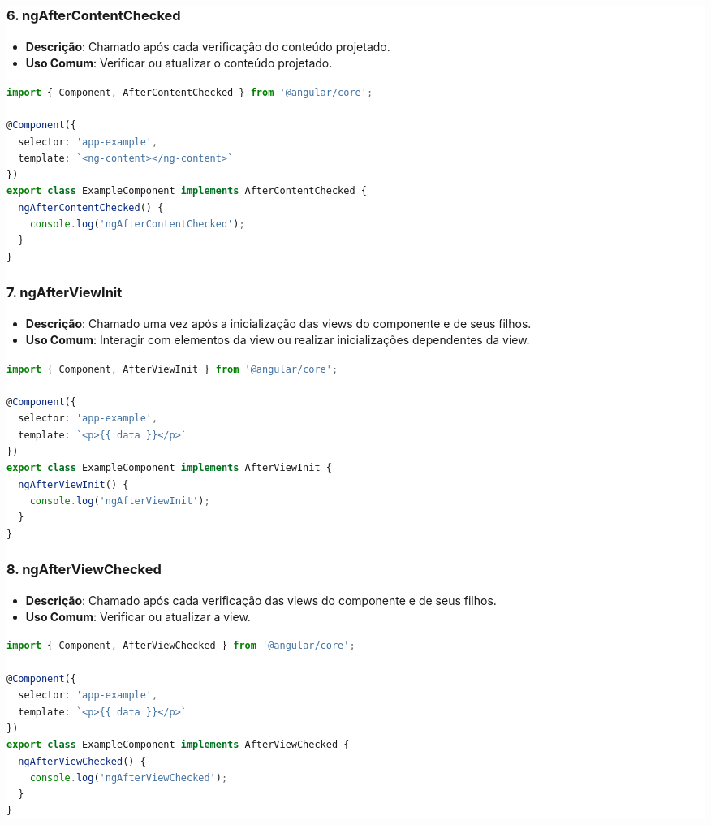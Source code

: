 ### 6. ngAfterContentChecked

- **Descrição**: Chamado após cada verificação do conteúdo projetado.
- **Uso Comum**: Verificar ou atualizar o conteúdo projetado.

```typescript
import { Component, AfterContentChecked } from '@angular/core';

@Component({
  selector: 'app-example',
  template: `<ng-content></ng-content>`
})
export class ExampleComponent implements AfterContentChecked {
  ngAfterContentChecked() {
    console.log('ngAfterContentChecked');
  }
}
```

### 7. ngAfterViewInit

- **Descrição**: Chamado uma vez após a inicialização das views do componente e de seus filhos.
- **Uso Comum**: Interagir com elementos da view ou realizar inicializações dependentes da view.

```typescript
import { Component, AfterViewInit } from '@angular/core';

@Component({
  selector: 'app-example',
  template: `<p>{{ data }}</p>`
})
export class ExampleComponent implements AfterViewInit {
  ngAfterViewInit() {
    console.log('ngAfterViewInit');
  }
}
```

### 8. ngAfterViewChecked

- **Descrição**: Chamado após cada verificação das views do componente e de seus filhos.
- **Uso Comum**: Verificar ou atualizar a view.

```typescript
import { Component, AfterViewChecked } from '@angular/core';

@Component({
  selector: 'app-example',
  template: `<p>{{ data }}</p>`
})
export class ExampleComponent implements AfterViewChecked {
  ngAfterViewChecked() {
    console.log('ngAfterViewChecked');
  }
}
```
